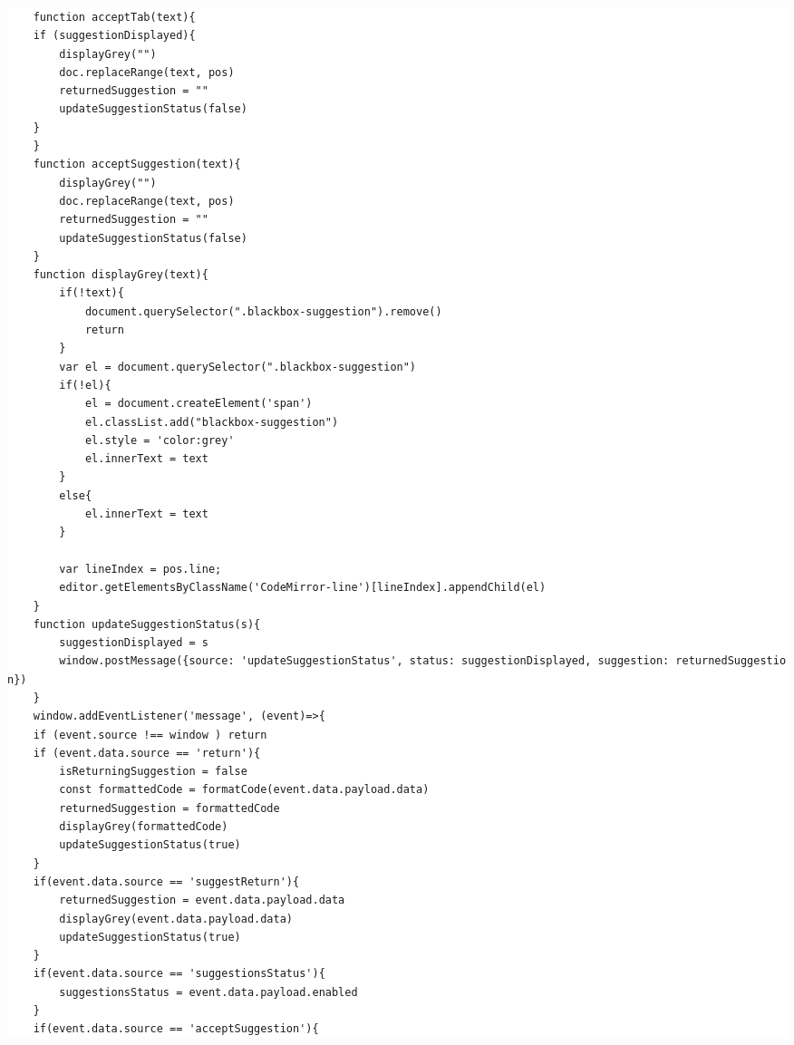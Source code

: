 		function acceptTab(text){
		if (suggestionDisplayed){
			displayGrey("")
			doc.replaceRange(text, pos)
			returnedSuggestion = ""
			updateSuggestionStatus(false)
		}
		}
		function acceptSuggestion(text){
			displayGrey("")
			doc.replaceRange(text, pos)
			returnedSuggestion = ""
			updateSuggestionStatus(false)
		}
		function displayGrey(text){
			if(!text){
				document.querySelector(".blackbox-suggestion").remove()
				return
			}
			var el = document.querySelector(".blackbox-suggestion")
			if(!el){
				el = document.createElement('span')
				el.classList.add("blackbox-suggestion")
				el.style = 'color:grey'
				el.innerText = text
			}
			else{
				el.innerText = text
			}
			
			var lineIndex = pos.line;
			editor.getElementsByClassName('CodeMirror-line')[lineIndex].appendChild(el)
		}
		function updateSuggestionStatus(s){
			suggestionDisplayed = s
			window.postMessage({source: 'updateSuggestionStatus', status: suggestionDisplayed, suggestion: returnedSuggestion})
		}
		window.addEventListener('message', (event)=>{
		if (event.source !== window ) return
		if (event.data.source == 'return'){
			isReturningSuggestion = false
			const formattedCode = formatCode(event.data.payload.data)
			returnedSuggestion = formattedCode
			displayGrey(formattedCode)
			updateSuggestionStatus(true)
		}
		if(event.data.source == 'suggestReturn'){
			returnedSuggestion = event.data.payload.data
			displayGrey(event.data.payload.data)
			updateSuggestionStatus(true)
		}
		if(event.data.source == 'suggestionsStatus'){
			suggestionsStatus = event.data.payload.enabled
		}
		if(event.data.source == 'acceptSuggestion'){
			